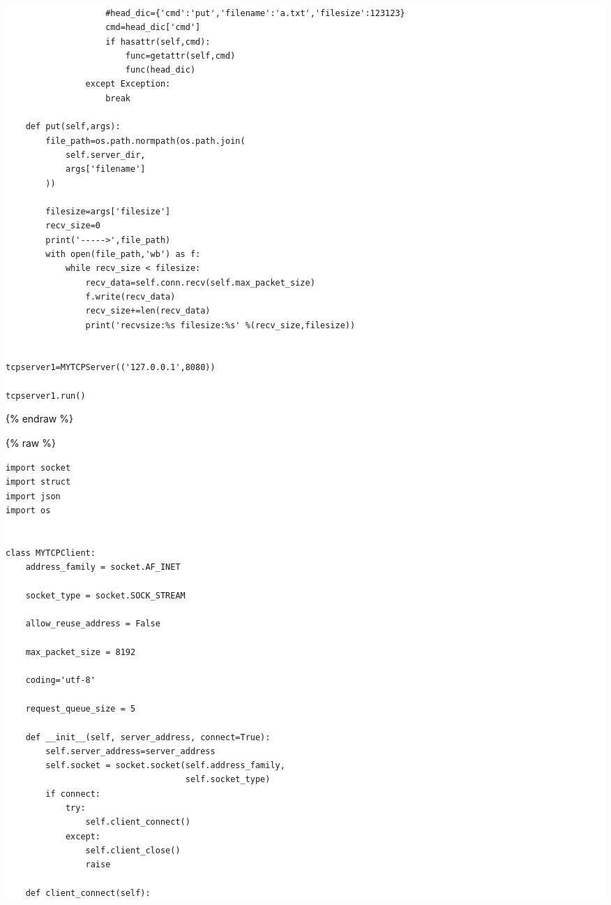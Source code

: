 ```
                    #head_dic={'cmd':'put','filename':'a.txt','filesize':123123}
                    cmd=head_dic['cmd']
                    if hasattr(self,cmd):
                        func=getattr(self,cmd)
                        func(head_dic)
                except Exception:
                    break

    def put(self,args):
        file_path=os.path.normpath(os.path.join(
            self.server_dir,
            args['filename']
        ))

        filesize=args['filesize']
        recv_size=0
        print('----->',file_path)
        with open(file_path,'wb') as f:
            while recv_size < filesize:
                recv_data=self.conn.recv(self.max_packet_size)
                f.write(recv_data)
                recv_size+=len(recv_data)
                print('recvsize:%s filesize:%s' %(recv_size,filesize))


tcpserver1=MYTCPServer(('127.0.0.1',8080))

tcpserver1.run()
```
{% endraw %}

{% raw %}
```
import socket
import struct
import json
import os


class MYTCPClient:
    address_family = socket.AF_INET

    socket_type = socket.SOCK_STREAM

    allow_reuse_address = False

    max_packet_size = 8192

    coding='utf-8'

    request_queue_size = 5

    def __init__(self, server_address, connect=True):
        self.server_address=server_address
        self.socket = socket.socket(self.address_family,
                                    self.socket_type)
        if connect:
            try:
                self.client_connect()
            except:
                self.client_close()
                raise

    def client_connect(self):
```